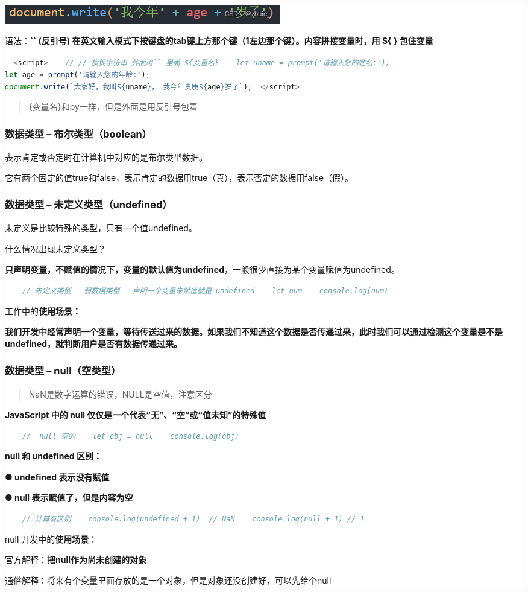 ![](assets/2c1005022d7f42ae9f9d0698fd792dbf.png)

语法：**\`\` (反引号) 在英文输入模式下按键盘的tab键上方那个键（1左边那个键）。内容拼接变量时，用 ${ } 包住变量**

```javascript
  <script>    // // 模板字符串 外面用`` 里面 ${变量名}    let uname = prompt('请输入您的姓名:');    
let age = prompt('请输入您的年龄:');
document.write(`大家好，我叫${uname}， 我今年贵庚${age}岁了`);  </script>
```

> {变量名}和py一样，但是外面是用反引号包着

### 数据类型 – 布尔类型（boolean）

表示肯定或否定时在计算机中对应的是布尔类型数据。

它有两个固定的值true和false，表示肯定的数据用true（真），表示否定的数据用false（假）。

### 数据类型 – 未定义类型（undefined）

未定义是比较特殊的类型，只有一个值undefined。

什么情况出现未定义类型？

**只声明变量，不赋值的情况下，变量的默认值为undefined**，一般很少直接为某个变量赋值为undefined。

```javascript
    // 未定义类型   弱数据类型   声明一个变量未赋值就是 undefined    let num    console.log(num)
```

工作中的**使用场景：**

**我们开发中经常声明一个变量，等待传送过来的数据。如果我们不知道这个数据是否传递过来，此时我们可以通过检测这个变量是不是undefined，就判断用户是否有数据传递过来。**

### 数据类型 – null（空类型）

> NaN是数字运算的错误，NULL是空值，注意区分

**JavaScript 中的 null 仅仅是一个代表“无”、“空”或“值未知”的特殊值**

```javascript
    //  null 空的    let obj = null    console.log(obj)
```

**null 和 undefined 区别：**

**● undefined 表示没有赋值**

**● null 表示赋值了，但是内容为空**

```javascript
    // 计算有区别    console.log(undefined + 1)  // NaN    console.log(null + 1) // 1
```

null 开发中的**使用场景**：

官方解释：**把null作为尚未创建的对象**

通俗解释：将来有个变量里面存放的是一个对象，但是对象还没创建好，可以先给个null
